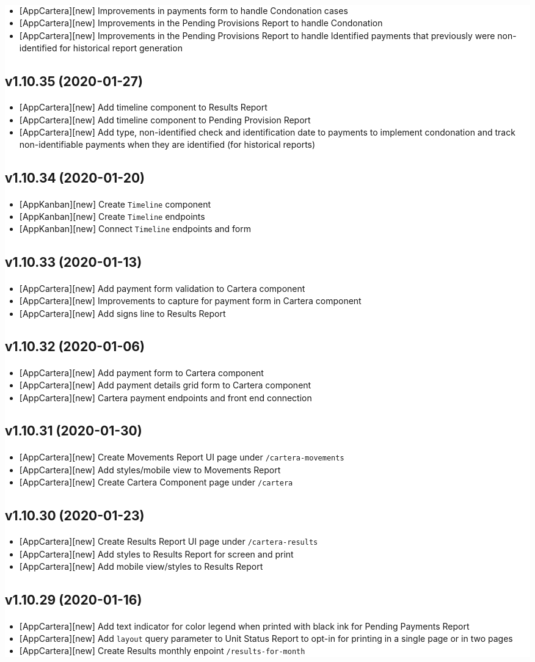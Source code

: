 - [AppCartera][new] Improvements in payments form to handle Condonation cases
- [AppCartera][new] Improvements in the Pending Provisions Report to handle Condonation
- [AppCartera][new] Improvements in the Pending Provisions Report to handle Identified payments that previously were non-identified for historical report generation

## v1.10.35 (2020-01-27)

- [AppCartera][new] Add timeline component to Results Report
- [AppCartera][new] Add timeline component to Pending Provision Report
- [AppCartera][new] Add type, non-identified check and identification date to payments to implement condonation and track non-identifiable payments when they are identified (for historical reports)

## v1.10.34 (2020-01-20)

- [AppKanban][new] Create `Timeline` component
- [AppKanban][new] Create `Timeline` endpoints
- [AppKanban][new] Connect `Timeline` endpoints and form

## v1.10.33 (2020-01-13)

- [AppCartera][new] Add payment form validation to Cartera component
- [AppCartera][new] Improvements to capture for payment form in Cartera component
- [AppCartera][new] Add signs line to Results Report

## v1.10.32 (2020-01-06)

- [AppCartera][new] Add payment form to Cartera component
- [AppCartera][new] Add payment details grid form to Cartera component
- [AppCartera][new] Cartera payment endpoints and front end connection

## v1.10.31 (2020-01-30)

- [AppCartera][new] Create Movements Report UI page under `/cartera-movements`
- [AppCartera][new] Add styles/mobile view to Movements Report
- [AppCartera][new] Create Cartera Component page under `/cartera`

## v1.10.30 (2020-01-23)

- [AppCartera][new] Create Results Report UI page under `/cartera-results`
- [AppCartera][new] Add styles to Results Report for screen and print
- [AppCartera][new] Add mobile view/styles to Results Report

## v1.10.29 (2020-01-16)

- [AppCartera][new] Add text indicator for color legend when printed with black ink for Pending Payments Report
- [AppCartera][new] Add `layout` query parameter to Unit Status Report to opt-in for printing in a single page or in two pages
- [AppCartera][new] Create Results monthly enpoint `/results-for-month`
